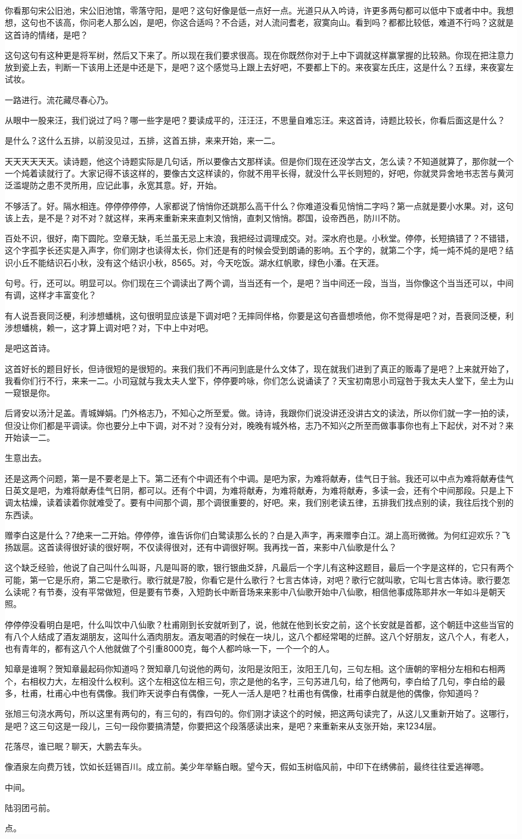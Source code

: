 你看那句宋公旧池，宋公旧池馆，零落守阳，是吧？这句好像是低一点好一点。光道只从入吟诗，许更多两句都可以低中下或者中中。我想想，这句也不该高，你问老人那么凶，是吧，你这合适吗？不合适，对人流问耆老，寂寞向山。看到吗？都都比较低，难道不行吗？这就是这首诗的情绪，是吧？

这句这句有这种更是将军树，然后又下来了。所以现在我们要求很高。现在你既然你对于上中下调就这样赢掌握的比较熟。你现在把注意力放到瓷上去，判断一下该用上还是中还是下，是吧？这个感觉马上跟上去好吧，不要都上下的。来夜宴左氏庄，这是什么？五绿，来夜宴左试妆。

一路进行。流花藏尽春心乃。

从眼中一股来汪，我们说过了吗？哪一些字是吧？要读成平的，汪汪汪，不思量自难忘汪。来这首诗，诗题比较长，你看后面这是什么？

是什么？这什么五排，以前没见过，五排，这首五排，来来开始，来一二。

天天天天天天。读诗题，他这个诗题实际是几句话，所以要像古文那样读。但是你们现在还没学古文，怎么读？不知道就算了，那你就一个一个炖着读就行了。大家记得不该这样的，要像古文这样读的，你就不用平长得，就没什么平长则短的，好吧，你就灵异舍地书志苦与黄河泛滥堤防之患不灵所用，应记此事，永宽其意。好，开始。

不够活了。好。隔水相连。停停停停停，人家都说了悄悄你还跳那么高干什么？你难道没看见悄悄二字吗？第一点就是要小水果。对，这句该上去，是不是？对不对？就这样，来再来重新来来直刺又悄悄，直刺又悄悄。郡国，设帝西邑，防川不防。

百处不识，很好，南下圆陀。空章无缺，毛兰虽无忌上末浪，我把经过调理成交。对。深水府也是。小秋堂。停停，长短搞错了？不错错，这个字孤字长还实是入声字，你们刚才也读得太长，你们还是有的时候会受到朗诵的影响。五个字的，就第二个字，炖一炖不炖的是吧？结识小丘不能结识石小秋，没有这个结识小秋，8565。对，今天吃饭。湖水红帆歌，绿色小潘。在天涯。

句号。行，还可以。明显可以。你们现在三个调读出了两个调，当当还有一个，是吧？当中间还一段，当当，当你像这个当当还可以，中间有调，这样才丰富变化？

有人说吾衰同泛梗，利涉想蟠桃，这句很明显应该是下调对吧？无摔同伴格，你要是这句吝啬想喷他，你不觉得是吧？对，吾衰同泛梗，利涉想蟠桃，赖一，这才算上调对吧？对，下中上中对吧。

是吧这首诗。

这首好长的题目好长，但诗很短的是很短的。来我们我们不再问到底是什么文体了，现在就我们进到了真正的贩毒了是吧？上来就开始了，我看你们行不行，来来一二。小司寇就与我太夫人堂下，停停要吟咏，你们怎么说诵读了？天宝初南思小司寇咎于我太夫人堂下，垒土为山一窥银是你。

后肾安以汤汁足盖。青城婵娟。门外格志乃，不知心之所至爱。做。诗诗，我跟你们说没讲还没讲古文的读法，所以你们就一字一拍的读，但没让你们都是平调读。你也要分上中下调，对不对？没有分对，晚晚有城外格，志乃不知兴之所至而做事事你也有上下起伏，对不对？来开始读一二。

生意出去。

还是这两个问题，第一是不要老是上下。第二还有个中调还有个中调。是吧为家，为难将献寿，佳气日于翁。我还可以中点为难将献寿佳气日英文是吧，为难将献寿佳气日阴，都可以。还有个中调，为难将献寿，为难将献寿，为难将献寿，多读一会，还有个中间那段。只是上下调太枯燥，读着读着你就难受了。要有中间那个调，那个调很重要的，好吧。来，我们别老读五律，五排我们找点别的读，我往后找个别的东西读。

赠李白这是什么？7绝来一二开始。停停停，谁告诉你们白鹭读那么长的？白是入声字，再来赠李白江。湖上高珩微微。为何红迎欢乐？飞扬跋扈。这首读得很好读的很好啊，不仅读得很对，还有中调很好啊。我再找一首，来影中八仙歌是什么？

这个缺乏经验，他说了自己叫什么叫哥，凡是叫哥的歌，银行银曲爻辞，凡最后一个字儿有这种这题目，最后一个字是这样的，它只有两个可能，第一它是乐府，第二它是歌行。歌行就是7股，你看它是什么歌行？七言古体诗，对吧？歌行它就叫歌，它叫七言古体诗。歌行要怎么读呢？有节奏，没有平常做短，但是要有节奏，入短韵长中断音场来来影中八仙歌开始中八仙歌，相信他事成陈耶井水一年如斗是朝天照。

停停停没看明白是吧，什么叫饮中八仙歌？杜甫刚到长安就听到了，说，他就在他到长安之前，这个长安就是首都，这个朝廷中这些当官的有八个人结成了酒友湖朋友，这叫什么酒肉朋友。酒友喝酒的时候在一块儿，这八个都经常喝的烂醉。这八个好朋友，这八个人，有老人，也有青年的，都有这八个人他就做了个引重8000克，每个人都吟咏一下，一个一个的人。

知章是谁啊？贺知章最起码你知道吗？贺知章几句说他的两句，汝阳是汝阳王，汝阳王几句，三句左相。这个唐朝的宰相分左相和右相两个，右相权力大，左相没什么权利。这个左相这位左相三句，宗之是他的名字，三句苏进几句，给了他两句，李白给了几句，李白给的最多，杜甫，杜甫心中也有偶像。我们昨天说李白有偶像，一死人一活人是吧？杜甫也有偶像，杜甫李白就是他的偶像，你知道吗？

张旭三句浇水两句，所以这里有两句的，有三句的，有四句的。你们刚才读这个的时候，把这两句读完了，从这儿又重新开始了。这哪行，是吧？这三句这是一段儿，三句一段你要搞清楚，你要把这个段落感读出来，是吧？来重新来从支张开始，来1234层。

花落尽，谁已眠？聊天，大鹏去车头。

像酒泉左向费万钱，饮如长廷锡百川。成立前。美少年举觞白眼。望今天，假如玉树临风前，中印下在绣佛前，最终往往爱逃禅嗯。

中间。

陆羽团弓前。

点。
